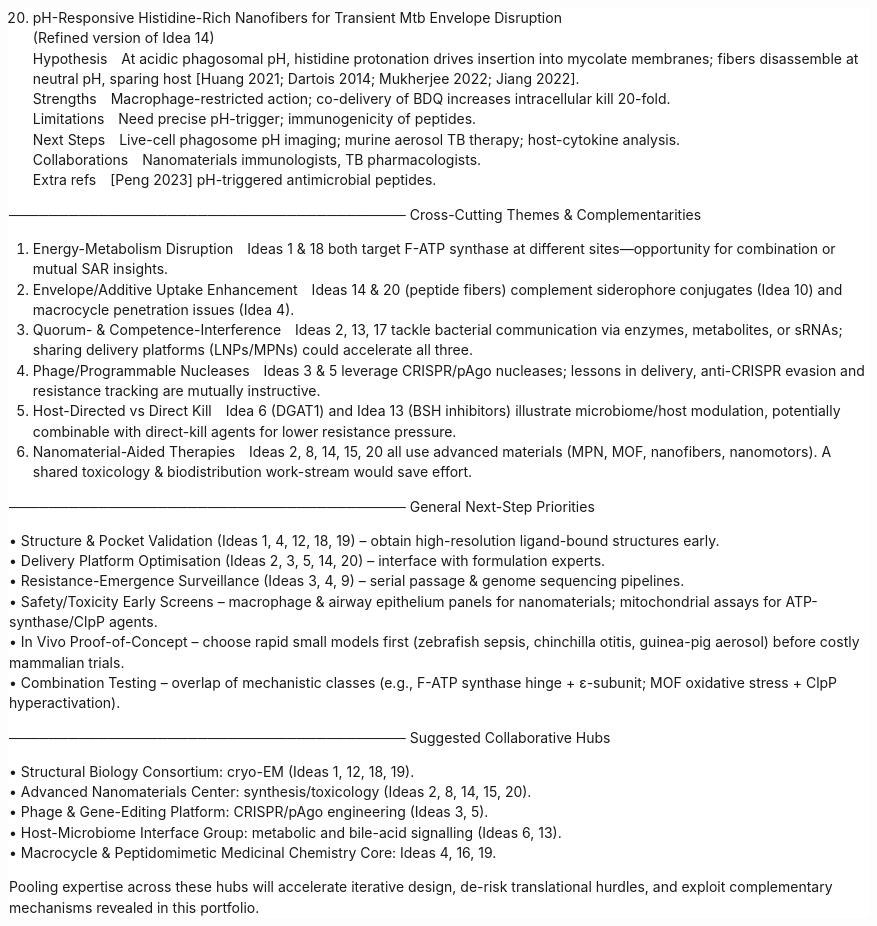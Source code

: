 20. pH-Responsive Histidine-Rich Nanofibers for Transient Mtb Envelope Disruption  
(Refined version of Idea 14)  
Hypothesis At acidic phagosomal pH, histidine protonation drives insertion into mycolate membranes; fibers disassemble at neutral pH, sparing host [Huang 2021; Dartois 2014; Mukherjee 2022; Jiang 2022].  
Strengths Macrophage-restricted action; co-delivery of BDQ increases intracellular kill 20-fold.  
Limitations Need precise pH-trigger; immunogenicity of peptides.  
Next Steps Live-cell phagosome pH imaging; murine aerosol TB therapy; host-cytokine analysis.  
Collaborations Nanomaterials immunologists, TB pharmacologists.  
Extra refs [Peng 2023] pH-triggered antimicrobial peptides.

────────────────────────────────────────
Cross-Cutting Themes & Complementarities  

1. Energy-Metabolism Disruption Ideas 1 & 18 both target F-ATP synthase at different sites—opportunity for combination or mutual SAR insights.  
2. Envelope/Additive Uptake Enhancement Ideas 14 & 20 (peptide fibers) complement siderophore conjugates (Idea 10) and macrocycle penetration issues (Idea 4).  
3. Quorum- & Competence-Interference Ideas 2, 13, 17 tackle bacterial communication via enzymes, metabolites, or sRNAs; sharing delivery platforms (LNPs/MPNs) could accelerate all three.  
4. Phage/Programmable Nucleases Ideas 3 & 5 leverage CRISPR/pAgo nucleases; lessons in delivery, anti-CRISPR evasion and resistance tracking are mutually instructive.  
5. Host-Directed vs Direct Kill Idea 6 (DGAT1) and Idea 13 (BSH inhibitors) illustrate microbiome/host modulation, potentially combinable with direct-kill agents for lower resistance pressure.  
6. Nanomaterial-Aided Therapies Ideas 2, 8, 14, 15, 20 all use advanced materials (MPN, MOF, nanofibers, nanomotors). A shared toxicology & biodistribution work-stream would save effort.

────────────────────────────────────────
General Next-Step Priorities  

• Structure & Pocket Validation (Ideas 1, 4, 12, 18, 19) – obtain high-resolution ligand-bound structures early.  
• Delivery Platform Optimisation (Ideas 2, 3, 5, 14, 20) – interface with formulation experts.  
• Resistance-Emergence Surveillance (Ideas 3, 4, 9) – serial passage & genome sequencing pipelines.  
• Safety/Toxicity Early Screens – macrophage & airway epithelium panels for nanomaterials; mitochondrial assays for ATP-synthase/ClpP agents.  
• In Vivo Proof-of-Concept – choose rapid small models first (zebrafish sepsis, chinchilla otitis, guinea-pig aerosol) before costly mammalian trials.  
• Combination Testing – overlap of mechanistic classes (e.g., F-ATP synthase hinge + ε-subunit; MOF oxidative stress + ClpP hyperactivation).

────────────────────────────────────────
Suggested Collaborative Hubs  

• Structural Biology Consortium: cryo-EM (Ideas 1, 12, 18, 19).  
• Advanced Nanomaterials Center: synthesis/toxicology (Ideas 2, 8, 14, 15, 20).  
• Phage & Gene-Editing Platform: CRISPR/pAgo engineering (Ideas 3, 5).  
• Host-Microbiome Interface Group: metabolic and bile-acid signalling (Ideas 6, 13).  
• Macrocycle & Peptidomimetic Medicinal Chemistry Core: Ideas 4, 16, 19.  

Pooling expertise across these hubs will accelerate iterative design, de-risk translational hurdles, and exploit complementary mechanisms revealed in this portfolio.